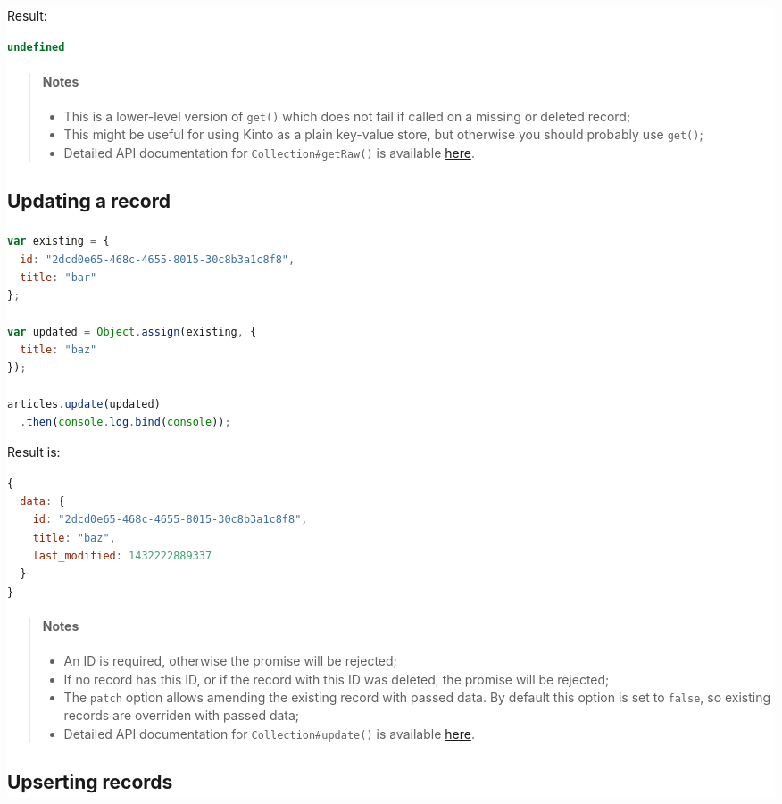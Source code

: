 Result:

```js
undefined
```

> #### Notes
>
> - This is a lower-level version of `get()` which does not fail if called on a missing or deleted record;
> - This might be useful for using Kinto as a plain key-value store, but otherwise you should probably use `get()`;
> - Detailed API documentation for `Collection#getRaw()` is available [here](https://doc.esdoc.org/github.com/Kinto/kinto.js/class/src/collection.js~Collection.html#instance-method-getRaw).

## Updating a record

```js
var existing = {
  id: "2dcd0e65-468c-4655-8015-30c8b3a1c8f8",
  title: "bar"
};

var updated = Object.assign(existing, {
  title: "baz"
});

articles.update(updated)
  .then(console.log.bind(console));
```

Result is:

```js
{
  data: {
    id: "2dcd0e65-468c-4655-8015-30c8b3a1c8f8",
    title: "baz",
    last_modified: 1432222889337
  }
}
```

> #### Notes
>
> - An ID is required, otherwise the promise will be rejected;
> - If no record has this ID, or if the record with this ID was deleted, the promise will be rejected;
> - The `patch` option allows amending the existing record with passed data. By default this option is set to `false`, so existing records are overriden with passed data;
> - Detailed API documentation for `Collection#update()` is available [here](https://doc.esdoc.org/github.com/Kinto/kinto.js/class/src/collection.js~Collection.html#instance-method-update).

## Upserting records
